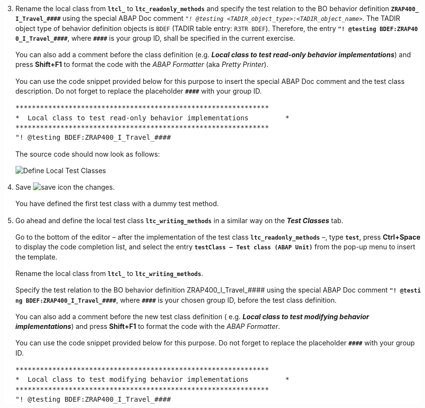 3.	Rename the local class from **`ltcl_`** to **`ltc_readonly_methods`** and specify the test relation to the BO behavior definition **`ZRAP400_I_Travel_####`** using the special ABAP Doc comment *`"! @testing <TADIR_object_type>:<TADIR_object_name>`*. The TADIR object type of behavior definition objects is `BDEF` (TADIR table entry: `R3TR BDEF`). Therefore, the entry **`"! @testing BDEF:ZRAP400_I_Travel_####`**, where **`####`** is your group ID, shall be specified in the current exercise.
  
    You can also add a comment before the class definition (e.g. _**Local class to test read-only behavior implementations**_) and press **Shift+F1** to format the code with the _ABAP Formatter_ (aka _Pretty Printer_).
    
    You can use the code snippet provided below for this purpose to insert the special ABAP Doc comment and the test class description. 
    Do not forget to replace the placeholder **`####`** with your group ID.

    <pre>
    **************************************************************
    *  Local class to test read-only behavior implementations		  *
    **************************************************************
    "! @testing BDEF:ZRAP400_I_Travel_####
    </pre>
    </p>

     The source code should now look as follows:
  
     ![Define Local Test Classes](images/ex2_01_04.png)
 

4.	Save ![save icon](images/adt_save.png) the changes.  

    You have defined the first test class with a dummy test method.

5.	Go ahead and define the local test class **`ltc_writing_methods`** in a similar way on the _**Test Classes**_ tab.   

    Go to the bottom of the editor – after the implementation of the test class **`ltc_readonly_methods`** –, type **`test`**, press **Ctrl+Space** to display the code completion list, and select the entry **`testClass – Test class (ABAP Unit)`** from the pop-up menu to insert the template. 

    Rename the local class from **`ltcl_`** to **`ltc_writing_methods`**.   
    
    Specify the test relation to the BO behavior definition ZRAP400_I_Travel_#### using the special ABAP Doc comment **`"! @testing BDEF:ZRAP400_I_Travel_####`**, where **`####`** is your chosen group ID, before the test class definition.
    
    You can also add a comment before the new test class definition ( e.g. _**Local class to test modifying behavior implementations**_) and press **Shift+F1** to format the code with the _ABAP Formatter_.

    You can use the code snippet provided below for this purpose. Do not forget to replace the placeholder **`####`** with your group ID.
    
    <p>
    <pre>
    **************************************************************
    *  Local class to test modifying behavior implementations		  *
    **************************************************************
    "! @testing BDEF:ZRAP400_I_Travel_####
    </pre>
    </p>
    